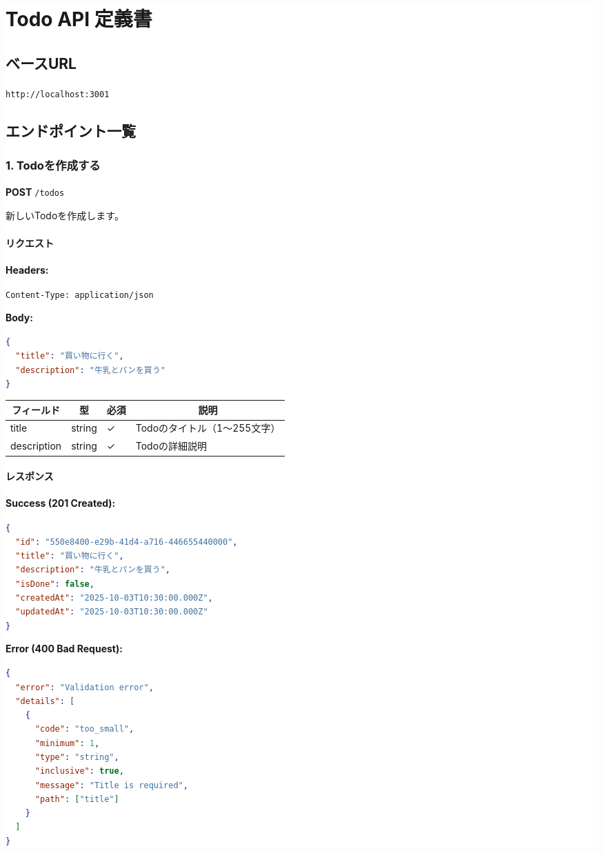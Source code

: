 # Todo API 定義書

## ベースURL
```
http://localhost:3001
```

## エンドポイント一覧

### 1. Todoを作成する

**POST** `/todos`

新しいTodoを作成します。

#### リクエスト

**Headers:**
```
Content-Type: application/json
```

**Body:**
```json
{
  "title": "買い物に行く",
  "description": "牛乳とパンを買う"
}
```

| フィールド | 型 | 必須 | 説明 |
|----------|-----|------|------|
| title | string | ✓ | Todoのタイトル（1〜255文字） |
| description | string | ✓ | Todoの詳細説明 |

#### レスポンス

**Success (201 Created):**
```json
{
  "id": "550e8400-e29b-41d4-a716-446655440000",
  "title": "買い物に行く",
  "description": "牛乳とパンを買う",
  "isDone": false,
  "createdAt": "2025-10-03T10:30:00.000Z",
  "updatedAt": "2025-10-03T10:30:00.000Z"
}
```

**Error (400 Bad Request):**
```json
{
  "error": "Validation error",
  "details": [
    {
      "code": "too_small",
      "minimum": 1,
      "type": "string",
      "inclusive": true,
      "message": "Title is required",
      "path": ["title"]
    }
  ]
}
```